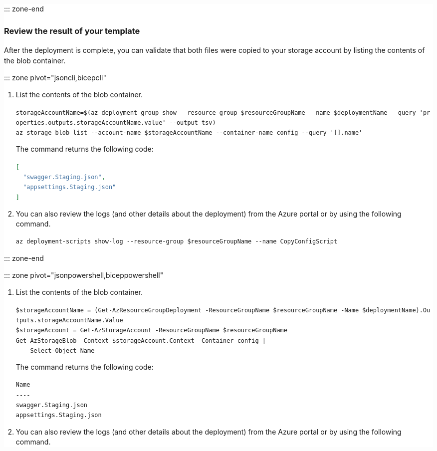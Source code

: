 ::: zone-end

### Review the result of your template

After the deployment is complete, you can validate that both files were copied to your storage account by listing the contents of the blob container.

::: zone pivot="jsoncli,bicepcli"

1. List the contents of the blob container.

    ```azurecli
    storageAccountName=$(az deployment group show --resource-group $resourceGroupName --name $deploymentName --query 'properties.outputs.storageAccountName.value' --output tsv)
    az storage blob list --account-name $storageAccountName --container-name config --query '[].name'
    ```

    The command returns the following code:

    ```json
    [
      "swagger.Staging.json",
      "appsettings.Staging.json"
    ]
    ```

1. You can also review the logs (and other details about the deployment) from the Azure portal or by using the following command.

    ```azurecli
    az deployment-scripts show-log --resource-group $resourceGroupName --name CopyConfigScript
    ```

::: zone-end

::: zone pivot="jsonpowershell,biceppowershell"

1. List the contents of the blob container.

    ```azurepowershell
    $storageAccountName = (Get-AzResourceGroupDeployment -ResourceGroupName $resourceGroupName -Name $deploymentName).Outputs.storageAccountName.Value
    $storageAccount = Get-AzStorageAccount -ResourceGroupName $resourceGroupName
    Get-AzStorageBlob -Context $storageAccount.Context -Container config |
        Select-Object Name
    ```

    The command returns the following code:

    ```
    Name
    ----
    swagger.Staging.json
    appsettings.Staging.json
    ```

1. You can also review the logs (and other details about the deployment) from the Azure portal or by using the following command.
